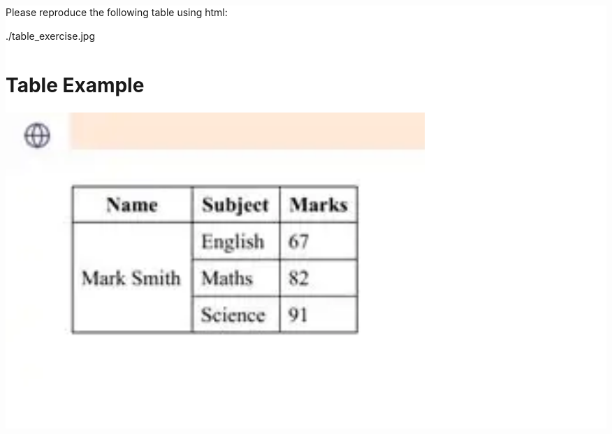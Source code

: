 Please reproduce the following table using html:

./table_exercise.jpg

<!DOCTYPE html>
<html lang="en">
<head>
    <meta charset="UTF-8">
    <meta name="viewport" content="width=device-width, initial-scale=1.0">
    <title>Tables exercise</title>
</head>
<body>
    <!-- This is an example of a table in HTML -->
    <h1>Table Example</h1>
    <img src="./table_exercise.jpg" alt="Table example" style="width: 100%; max-width: 600px;">
</body>
</html>
